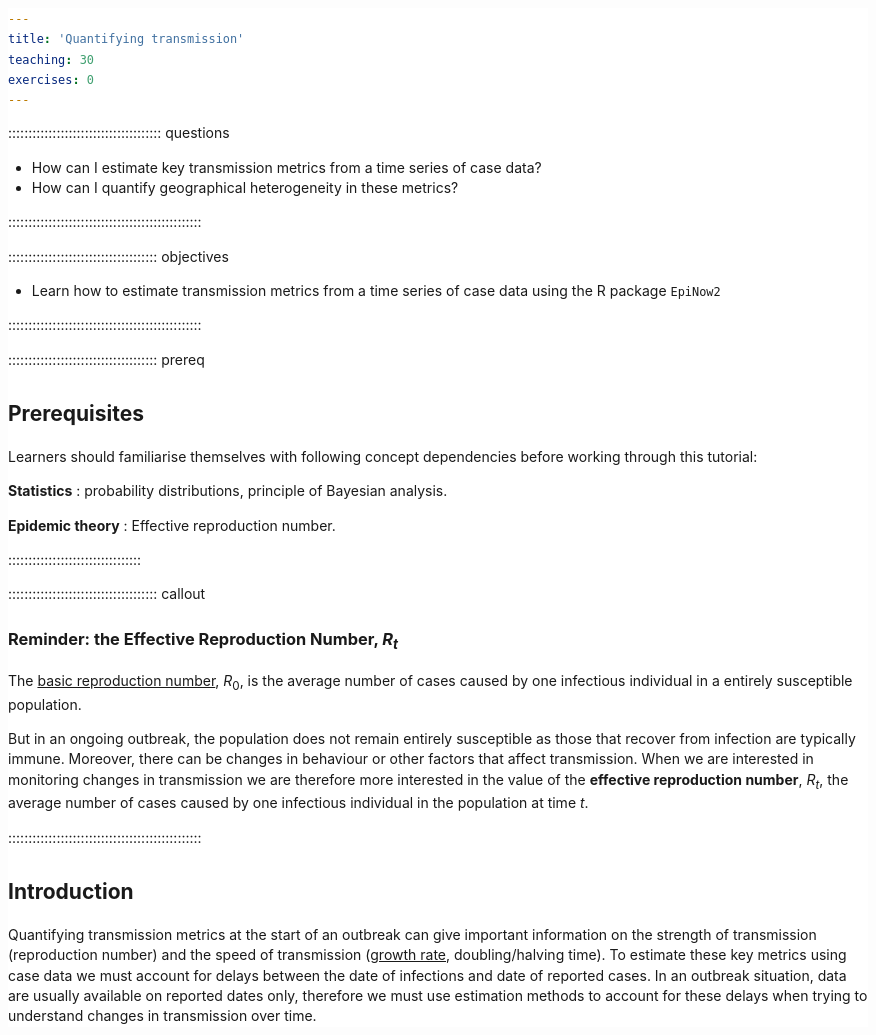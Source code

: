 ```yaml
---
title: 'Quantifying transmission'
teaching: 30
exercises: 0
---
```




:::::::::::::::::::::::::::::::::::::: questions 

- How can I estimate key transmission metrics from a time series of case data?
- How can I quantify geographical heterogeneity in these metrics? 


::::::::::::::::::::::::::::::::::::::::::::::::

::::::::::::::::::::::::::::::::::::: objectives

- Learn how to estimate transmission metrics from a time series of case data using the R package `EpiNow2`

::::::::::::::::::::::::::::::::::::::::::::::::

::::::::::::::::::::::::::::::::::::: prereq

## Prerequisites

Learners should familiarise themselves with following concept dependencies before working through this tutorial: 

**Statistics** : probability distributions, principle of Bayesian analysis. 

**Epidemic theory** : Effective reproduction number.

:::::::::::::::::::::::::::::::::



::::::::::::::::::::::::::::::::::::: callout
### Reminder: the Effective Reproduction Number, $R_t$ 

The [basic reproduction number](../learners/reference.md#basic), $R_0$, is the average number of cases caused by one infectious individual in a entirely susceptible population. 

But in an ongoing outbreak, the population does not remain entirely susceptible as those that recover from infection are typically immune. Moreover, there can be changes in behaviour or other factors that affect transmission. When we are interested in monitoring changes in transmission we are therefore more interested in the value of the **effective reproduction number**, $R_t$, the average number of cases caused by one infectious individual in the population at time $t$.

::::::::::::::::::::::::::::::::::::::::::::::::


## Introduction

Quantifying transmission metrics at the start of an outbreak can give important information on the strength of transmission (reproduction number) and the speed of transmission ([growth rate](../learners/reference.md#growth), doubling/halving time). To estimate these key metrics using case data we must account for delays between the date of infections and date of reported cases. In an outbreak situation, data are usually available on reported dates only, therefore we must use estimation methods to account for these delays when trying to understand changes in transmission over time. 
